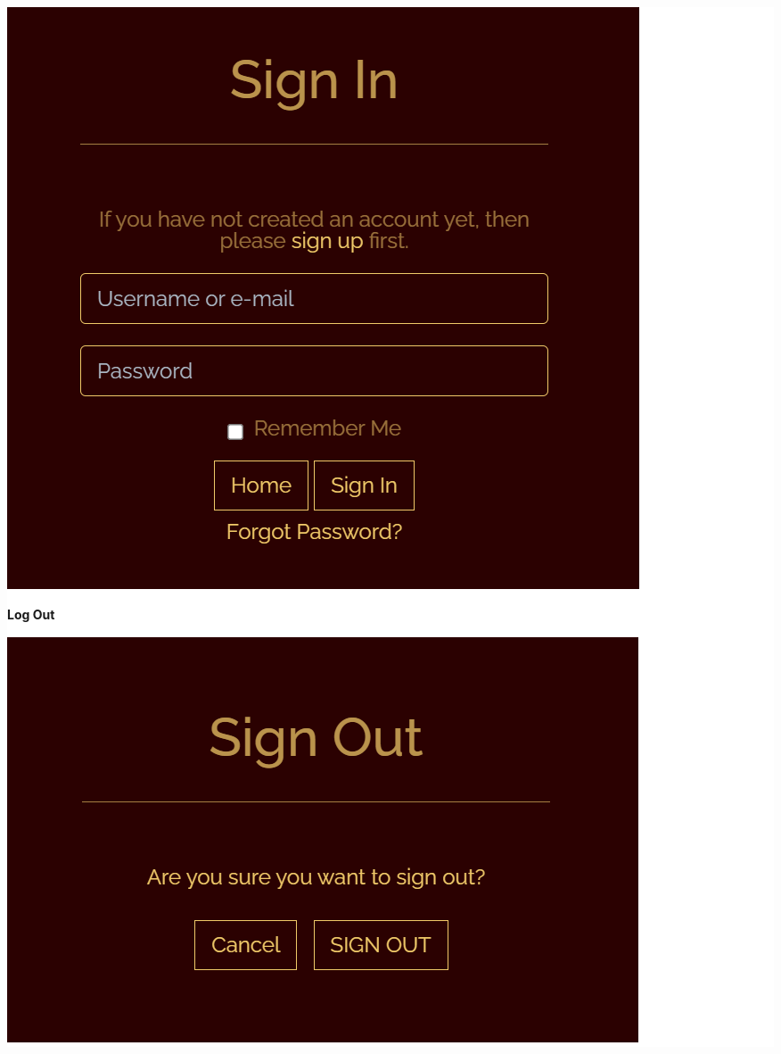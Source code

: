 ![Sign In](docs/readme_images/features/sign_in.png)

**Log Out**

![Sign Out](docs/readme_images/features/sign_out.png)
